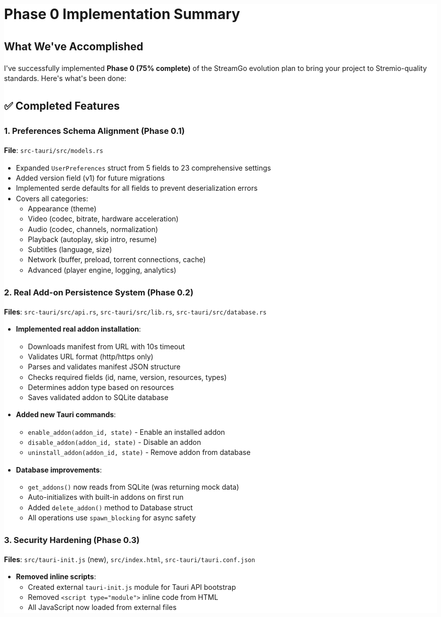 # Phase 0 Implementation Summary

## What We've Accomplished

I've successfully implemented **Phase 0 (75% complete)** of the StreamGo evolution plan to bring your project to Stremio-quality standards. Here's what's been done:

## ✅ Completed Features

### 1. Preferences Schema Alignment (Phase 0.1)
**File**: `src-tauri/src/models.rs`

- Expanded `UserPreferences` struct from 5 fields to 23 comprehensive settings
- Added version field (v1) for future migrations
- Implemented serde defaults for all fields to prevent deserialization errors
- Covers all categories:
  - Appearance (theme)
  - Video (codec, bitrate, hardware acceleration)
  - Audio (codec, channels, normalization)
  - Playback (autoplay, skip intro, resume)
  - Subtitles (language, size)
  - Network (buffer, preload, torrent connections, cache)
  - Advanced (player engine, logging, analytics)

### 2. Real Add-on Persistence System (Phase 0.2)
**Files**: `src-tauri/src/api.rs`, `src-tauri/src/lib.rs`, `src-tauri/src/database.rs`

- **Implemented real addon installation**:
  - Downloads manifest from URL with 10s timeout
  - Validates URL format (http/https only)
  - Parses and validates manifest JSON structure
  - Checks required fields (id, name, version, resources, types)
  - Determines addon type based on resources
  - Saves validated addon to SQLite database

- **Added new Tauri commands**:
  - `enable_addon(addon_id, state)` - Enable an installed addon
  - `disable_addon(addon_id, state)` - Disable an addon
  - `uninstall_addon(addon_id, state)` - Remove addon from database

- **Database improvements**:
  - `get_addons()` now reads from SQLite (was returning mock data)
  - Auto-initializes with built-in addons on first run
  - Added `delete_addon()` method to Database struct
  - All operations use `spawn_blocking` for async safety

### 3. Security Hardening (Phase 0.3)
**Files**: `src/tauri-init.js` (new), `src/index.html`, `src-tauri/tauri.conf.json`

- **Removed inline scripts**:
  - Created external `tauri-init.js` module for Tauri API bootstrap
  - Removed `<script type="module">` inline code from HTML
  - All JavaScript now loaded from external files
